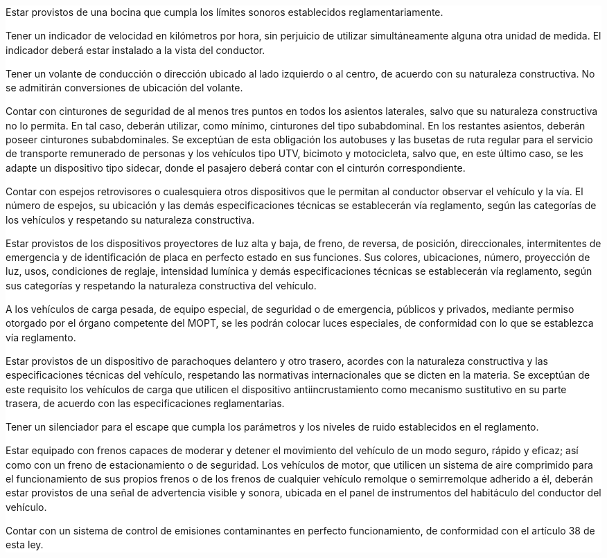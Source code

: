 
Estar provistos de una bocina que cumpla los límites sonoros establecidos reglamentariamente.


Tener un indicador de velocidad en kilómetros por hora, sin perjuicio de utilizar simultáneamente alguna otra unidad de medida. El indicador deberá estar instalado a la vista del conductor.


Tener un volante de conducción o dirección ubicado al lado izquierdo o al centro, de acuerdo con su naturaleza constructiva. No se admitirán conversiones de ubicación del volante.


Contar con cinturones de seguridad de al menos tres puntos en todos los asientos laterales, salvo que su naturaleza constructiva no lo permita. En tal caso, deberán utilizar, como mínimo, cinturones del tipo subabdominal. En los restantes asientos, deberán poseer cinturones subabdominales. Se exceptúan de esta obligación los autobuses y las busetas de ruta regular para el servicio de transporte remunerado de personas y los vehículos tipo UTV, bicimoto y motocicleta, salvo que, en este último caso, se les adapte un dispositivo tipo sidecar, donde el pasajero deberá contar con el cinturón correspondiente.


Contar con espejos retrovisores o cualesquiera otros dispositivos que le permitan al conductor observar el vehículo y la vía. El número de espejos, su ubicación y las demás especificaciones técnicas se establecerán vía reglamento, según las categorías de los vehículos y respetando su naturaleza constructiva.


Estar provistos de los dispositivos proyectores de luz alta y baja, de freno, de reversa, de posición, direccionales, intermitentes de emergencia y de identificación de placa en perfecto estado en sus funciones. Sus colores, ubicaciones, número, proyección de luz, usos, condiciones de reglaje, intensidad lumínica y demás especificaciones técnicas se establecerán vía reglamento, según sus categorías y respetando la naturaleza constructiva del vehículo.


A los vehículos de carga pesada, de equipo especial, de seguridad o de emergencia, públicos y privados, mediante permiso otorgado por el órgano competente del MOPT, se les podrán colocar luces especiales, de conformidad con lo que se establezca vía reglamento.


Estar provistos de un dispositivo de parachoques delantero y otro trasero, acordes con la naturaleza constructiva y las especificaciones técnicas del vehículo, respetando las normativas internacionales que se dicten en la materia. Se exceptúan de este requisito los vehículos de carga que utilicen el dispositivo antiincrustamiento como mecanismo sustitutivo en su parte trasera, de acuerdo con las especificaciones reglamentarias.


Tener un silenciador para el escape que cumpla los parámetros y los niveles de ruido establecidos en el reglamento.


Estar equipado con frenos capaces de moderar y detener el movimiento del vehículo de un modo seguro, rápido y eficaz; así como con un freno de estacionamiento o de seguridad. Los vehículos de motor, que utilicen un sistema de aire comprimido para el funcionamiento de sus propios frenos o de los frenos de cualquier vehículo remolque o semirremolque adherido a él, deberán estar provistos de una señal de advertencia visible y sonora, ubicada en el panel de instrumentos del habitáculo del conductor del vehículo.


Contar con un sistema de control de emisiones contaminantes en perfecto funcionamiento, de conformidad con el artículo 38 de esta ley.

